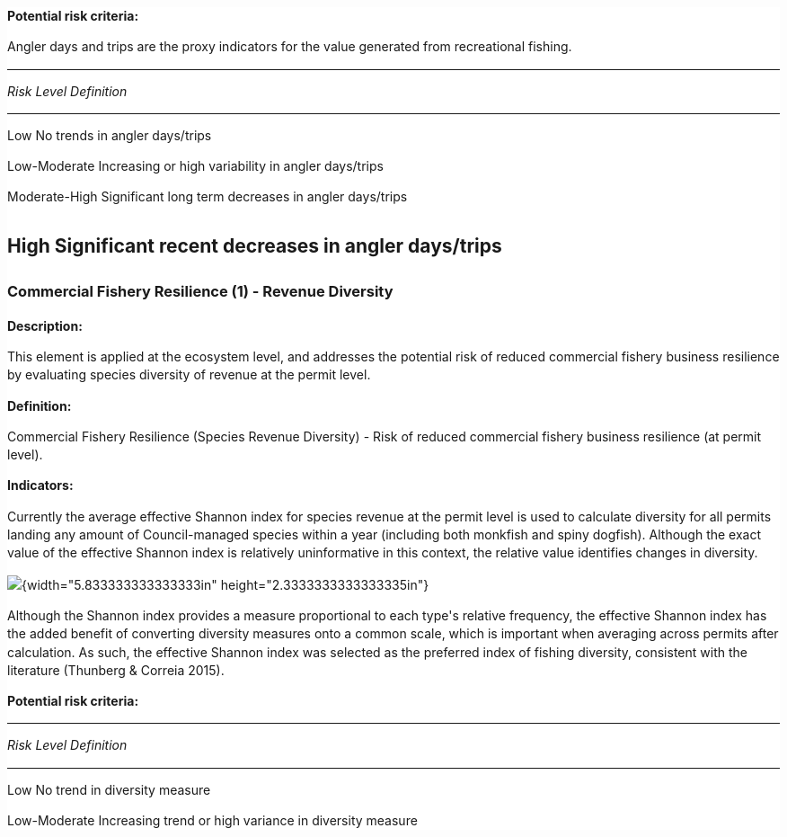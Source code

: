 **Potential risk criteria:**

Angler days and trips are the proxy indicators for the value generated
from recreational fishing.

  -----------------------------------------------------------------------
  *Risk Level*    *Definition*
  --------------- -------------------------------------------------------
  Low             No trends in angler days/trips

  Low-Moderate    Increasing or high variability in angler days/trips

  Moderate-High   Significant long term decreases in angler days/trips

  High            Significant recent decreases in angler days/trips
  -----------------------------------------------------------------------

### Commercial Fishery Resilience (1) - Revenue Diversity

**Description:**

This element is applied at the ecosystem level, and addresses the
potential risk of reduced commercial fishery business resilience by
evaluating species diversity of revenue at the permit level.

**Definition:**

Commercial Fishery Resilience (Species Revenue Diversity) - Risk of
reduced commercial fishery business resilience (at permit level).

**Indicators:**

Currently the average effective Shannon index for species revenue at the
permit level is used to calculate diversity for all permits landing any
amount of Council-managed species within a year (including both monkfish
and spiny dogfish). Although the exact value of the effective Shannon
index is relatively uninformative in this context, the relative value
identifies changes in diversity.

![](media/image17.png){width="5.833333333333333in"
height="2.3333333333333335in"}

Although the Shannon index provides a measure proportional to each
type's relative frequency, the effective Shannon index has the added
benefit of converting diversity measures onto a common scale, which is
important when averaging across permits after calculation. As such, the
effective Shannon index was selected as the preferred index of fishing
diversity, consistent with the literature (Thunberg & Correia 2015).

**Potential risk criteria:**

  -----------------------------------------------------------------------
  *Risk Level*    *Definition*
  --------------- -------------------------------------------------------
  Low             No trend in diversity measure

  Low-Moderate    Increasing trend or high variance in diversity measure
